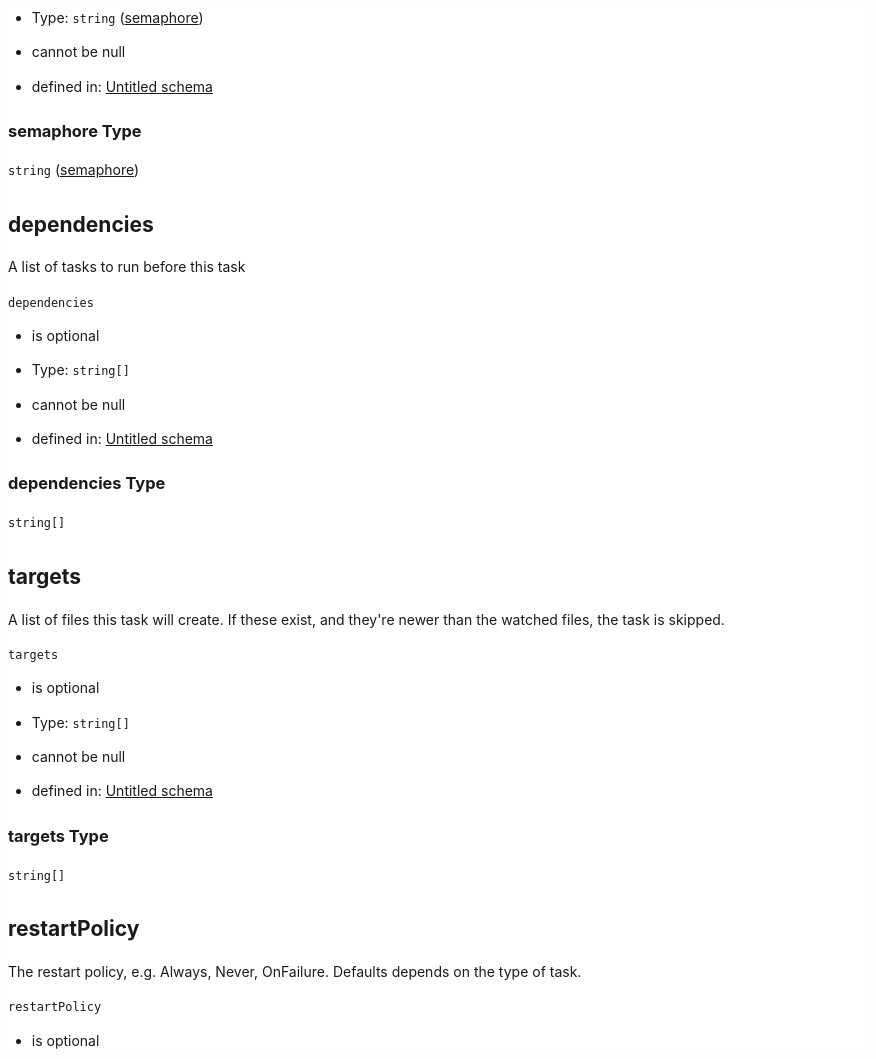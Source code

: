 *   Type: `string` ([semaphore](workflow-defs-task-properties-semaphore.md))

*   cannot be null

*   defined in: [Untitled schema](workflow-defs-task-properties-semaphore.md "https://github.com/kitproj/kit/internal/types/workflow#/$defs/Task/properties/semaphore")

### semaphore Type

`string` ([semaphore](workflow-defs-task-properties-semaphore.md))

## dependencies

A list of tasks to run before this task

`dependencies`

*   is optional

*   Type: `string[]`

*   cannot be null

*   defined in: [Untitled schema](workflow-defs-strings.md "https://github.com/kitproj/kit/internal/types/workflow#/$defs/Task/properties/dependencies")

### dependencies Type

`string[]`

## targets

A list of files this task will create. If these exist, and they're newer than the watched files, the task is skipped.

`targets`

*   is optional

*   Type: `string[]`

*   cannot be null

*   defined in: [Untitled schema](workflow-defs-strings.md "https://github.com/kitproj/kit/internal/types/workflow#/$defs/Task/properties/targets")

### targets Type

`string[]`

## restartPolicy

The restart policy, e.g. Always, Never, OnFailure. Defaults depends on the type of task.

`restartPolicy`

*   is optional
